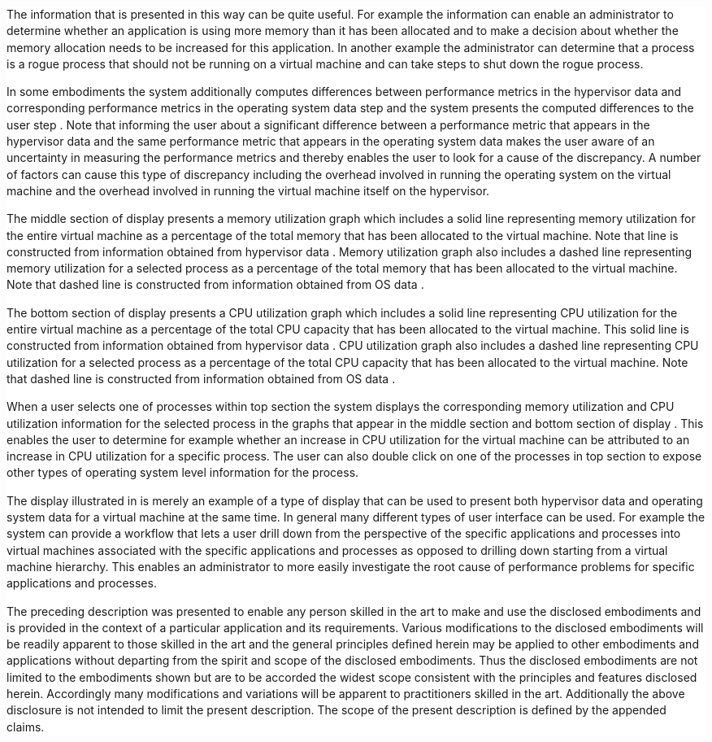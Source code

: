 The information that is presented in this way can be quite useful. For example the information can enable an administrator to determine whether an application is using more memory than it has been allocated and to make a decision about whether the memory allocation needs to be increased for this application. In another example the administrator can determine that a process is a rogue process that should not be running on a virtual machine and can take steps to shut down the rogue process.

In some embodiments the system additionally computes differences between performance metrics in the hypervisor data and corresponding performance metrics in the operating system data step and the system presents the computed differences to the user step . Note that informing the user about a significant difference between a performance metric that appears in the hypervisor data and the same performance metric that appears in the operating system data makes the user aware of an uncertainty in measuring the performance metrics and thereby enables the user to look for a cause of the discrepancy. A number of factors can cause this type of discrepancy including the overhead involved in running the operating system on the virtual machine and the overhead involved in running the virtual machine itself on the hypervisor.

The middle section of display presents a memory utilization graph which includes a solid line representing memory utilization for the entire virtual machine as a percentage of the total memory that has been allocated to the virtual machine. Note that line is constructed from information obtained from hypervisor data . Memory utilization graph also includes a dashed line representing memory utilization for a selected process as a percentage of the total memory that has been allocated to the virtual machine. Note that dashed line is constructed from information obtained from OS data .

The bottom section of display presents a CPU utilization graph which includes a solid line representing CPU utilization for the entire virtual machine as a percentage of the total CPU capacity that has been allocated to the virtual machine. This solid line is constructed from information obtained from hypervisor data . CPU utilization graph also includes a dashed line representing CPU utilization for a selected process as a percentage of the total CPU capacity that has been allocated to the virtual machine. Note that dashed line is constructed from information obtained from OS data .

When a user selects one of processes within top section the system displays the corresponding memory utilization and CPU utilization information for the selected process in the graphs that appear in the middle section and bottom section of display . This enables the user to determine for example whether an increase in CPU utilization for the virtual machine can be attributed to an increase in CPU utilization for a specific process. The user can also double click on one of the processes in top section to expose other types of operating system level information for the process.

The display illustrated in is merely an example of a type of display that can be used to present both hypervisor data and operating system data for a virtual machine at the same time. In general many different types of user interface can be used. For example the system can provide a workflow that lets a user drill down from the perspective of the specific applications and processes into virtual machines associated with the specific applications and processes as opposed to drilling down starting from a virtual machine hierarchy. This enables an administrator to more easily investigate the root cause of performance problems for specific applications and processes.

The preceding description was presented to enable any person skilled in the art to make and use the disclosed embodiments and is provided in the context of a particular application and its requirements. Various modifications to the disclosed embodiments will be readily apparent to those skilled in the art and the general principles defined herein may be applied to other embodiments and applications without departing from the spirit and scope of the disclosed embodiments. Thus the disclosed embodiments are not limited to the embodiments shown but are to be accorded the widest scope consistent with the principles and features disclosed herein. Accordingly many modifications and variations will be apparent to practitioners skilled in the art. Additionally the above disclosure is not intended to limit the present description. The scope of the present description is defined by the appended claims.
